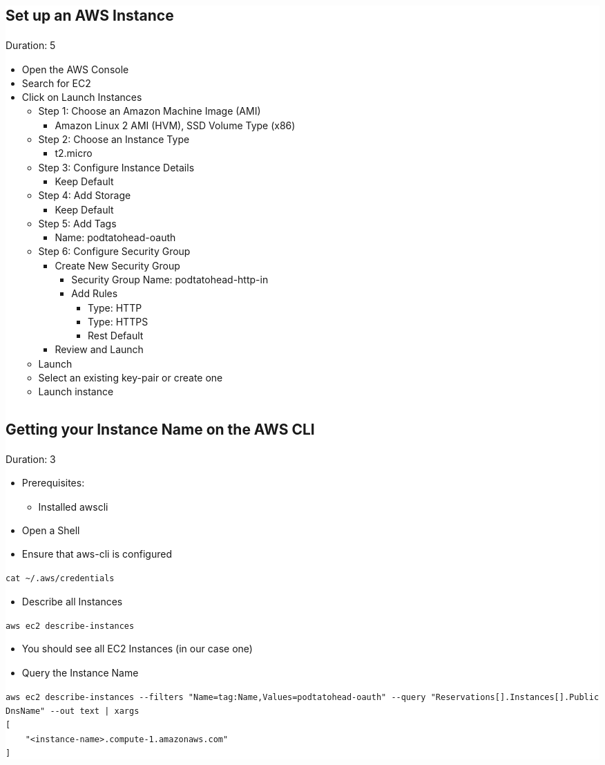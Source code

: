 ## Set up an AWS Instance
Duration: 5

- Open the AWS Console
- Search for EC2
- Click on Launch Instances
  * Step 1: Choose an Amazon Machine Image (AMI)
    * Amazon Linux 2 AMI (HVM), SSD Volume Type (x86)
  * Step 2: Choose an Instance Type
    * t2.micro
  * Step 3: Configure Instance Details
    * Keep Default
  * Step 4: Add Storage
    * Keep Default
  * Step 5: Add Tags
    * Name: podtatohead-oauth
  * Step 6: Configure Security Group
    * Create New Security Group
      * Security Group Name: podtatohead-http-in
      * Add Rules
        * Type: HTTP
        * Type: HTTPS
        * Rest Default
    * Review and Launch
  * Launch
  * Select an existing key-pair or create one
  * Launch instance

## Getting your Instance Name on the AWS CLI
Duration: 3 

- Prerequisites:
  * Installed awscli

- Open a Shell

- Ensure that aws-cli is configured
```
cat ~/.aws/credentials
```

- Describe all Instances
```
aws ec2 describe-instances 
```

- You should see all EC2 Instances (in our case one)

- Query the Instance Name
```
aws ec2 describe-instances --filters "Name=tag:Name,Values=podtatohead-oauth" --query "Reservations[].Instances[].PublicDnsName" --out text | xargs
[
    "<instance-name>.compute-1.amazonaws.com"
]
```

